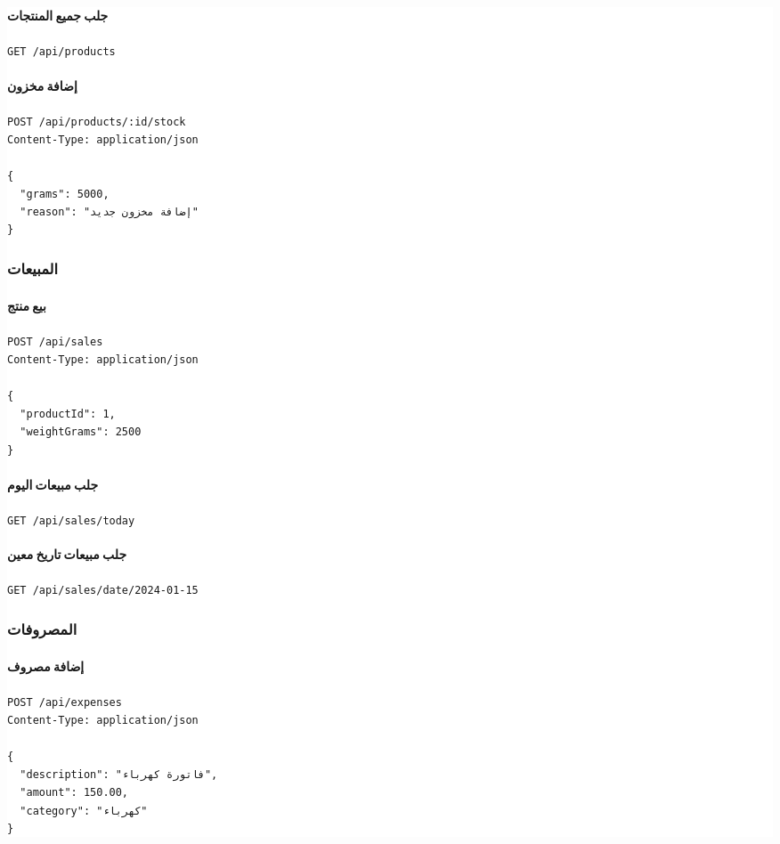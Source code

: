 #### جلب جميع المنتجات
```http
GET /api/products
```

#### إضافة مخزون
```http
POST /api/products/:id/stock
Content-Type: application/json

{
  "grams": 5000,
  "reason": "إضافة مخزون جديد"
}
```

### المبيعات

#### بيع منتج
```http
POST /api/sales
Content-Type: application/json

{
  "productId": 1,
  "weightGrams": 2500
}
```

#### جلب مبيعات اليوم
```http
GET /api/sales/today
```

#### جلب مبيعات تاريخ معين
```http
GET /api/sales/date/2024-01-15
```

### المصروفات

#### إضافة مصروف
```http
POST /api/expenses
Content-Type: application/json

{
  "description": "فاتورة كهرباء",
  "amount": 150.00,
  "category": "كهرباء"
}
```
